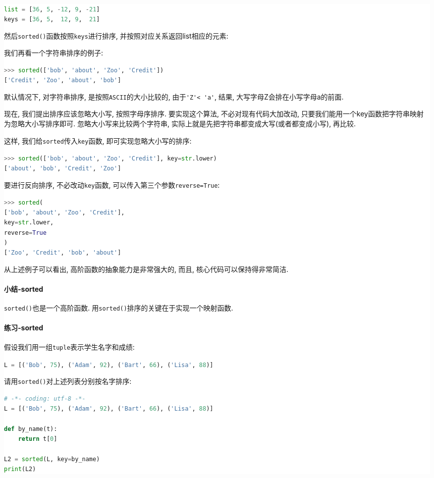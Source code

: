 ```python
list = [36, 5, -12, 9, -21]
keys = [36, 5,  12, 9,  21]
```

然后`sorted()`函数按照`keys`进行排序, 并按照对应关系返回list相应的元素:

我们再看一个字符串排序的例子:

```python
>>> sorted(['bob', 'about', 'Zoo', 'Credit'])
['Credit', 'Zoo', 'about', 'bob']
```

默认情况下, 对字符串排序, 是按照`ASCII`的大小比较的, 由于`'Z'< 'a'`, 结果, 大写字母Z会排在小写字母a的前面.

现在, 我们提出排序应该忽略大小写, 按照字母序排序. 要实现这个算法, 不必对现有代码大加改动, 只要我们能用一个key函数把字符串映射为忽略大小写排序即可. 忽略大小写来比较两个字符串, 实际上就是先把字符串都变成大写(或者都变成小写), 再比较.

这样, 我们给`sorted`传入`key`函数, 即可实现忽略大小写的排序:

```python
>>> sorted(['bob', 'about', 'Zoo', 'Credit'], key=str.lower)
['about', 'bob', 'Credit', 'Zoo']
```

要进行反向排序, 不必改动`key`函数, 可以传入第三个参数`reverse=True`:

```python
>>> sorted(
['bob', 'about', 'Zoo', 'Credit'],
key=str.lower,
reverse=True
)
['Zoo', 'Credit', 'bob', 'about']
```

从上述例子可以看出, 高阶函数的抽象能力是非常强大的, 而且, 核心代码可以保持得非常简洁.

#### 小结-sorted

`sorted()`也是一个高阶函数. 用`sorted()`排序的关键在于实现一个映射函数.

#### 练习-sorted

假设我们用一组`tuple`表示学生名字和成绩:

```python
L = [('Bob', 75), ('Adam', 92), ('Bart', 66), ('Lisa', 88)]
```

请用`sorted()`对上述列表分别按名字排序:

```python
# -*- coding: utf-8 -*-
L = [('Bob', 75), ('Adam', 92), ('Bart', 66), ('Lisa', 88)]

def by_name(t):
    return t[0]

L2 = sorted(L, key=by_name)
print(L2)
```


[MapReduce: Simplified Data Processing on Large Clusters]: research.google.com/archive/mapreduce.html
[Python LEGB规则]: https://www.jianshu.com/p/3b72ba5a209c